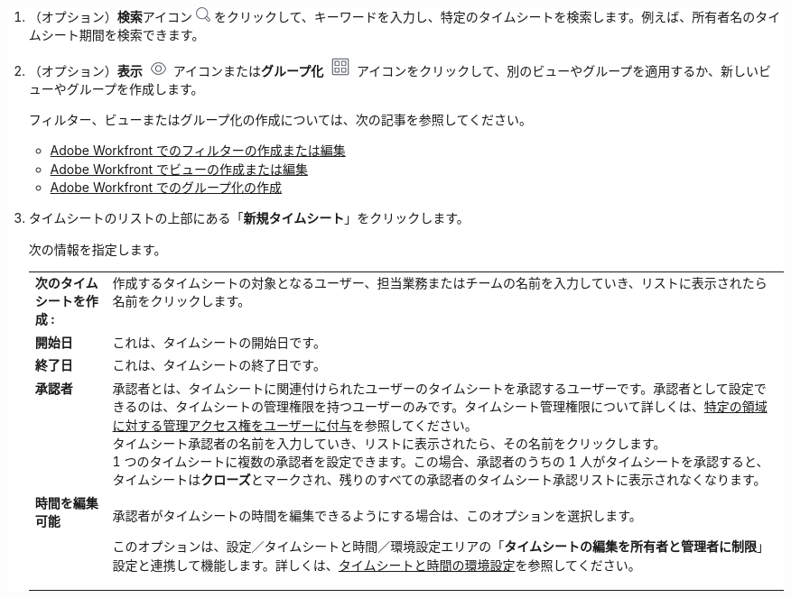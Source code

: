 1. （オプション）**検索**&#x200B;アイコン ![](assets/search-icon.png) をクリックして、キーワードを入力し、特定のタイムシートを検索します。例えば、所有者名のタイムシート期間を検索できます。

1. （オプション）**表示** ![](assets/view-icon.png) アイコンまたは&#x200B;**グループ化** ![](assets/grouping.png) アイコンをクリックして、別のビューやグループを適用するか、新しいビューやグループを作成します。

   フィルター、ビューまたはグループ化の作成については、次の記事を参照してください。

   * [Adobe Workfront でのフィルターの作成または編集](../../reports-and-dashboards/reports/reporting-elements/create-filters.md)
   * [Adobe Workfront でビューの作成または編集](../../reports-and-dashboards/reports/reporting-elements/create-edit-views.md)
   * [Adobe Workfront でのグループ化の作成](../../reports-and-dashboards/reports/reporting-elements/create-groupings.md)

1. タイムシートのリストの上部にある「**新規タイムシート**」をクリックします。

   次の情報を指定します。

   <table style="table-layout:auto"> 
      <col> 
      <col> 
      <tbody> 
      <tr> 
      <td role="rowheader"><strong>次のタイムシートを作成 :</strong> </td> 
      <td>作成するタイムシートの対象となるユーザー、担当業務またはチームの名前を入力していき、リストに表示されたら名前をクリックします。</td> 
      </tr> 
      <tr> 
      <td role="rowheader"><strong>開始日</strong> </td> 
      <td>これは、タイムシートの開始日です。</td> 
      </tr> 
      <tr> 
      <td role="rowheader"><strong>終了日</strong> </td> 
      <td> これは、タイムシートの終了日です。</td> 
      </tr> 
      <tr> 
      <td role="rowheader"><strong>承認者</strong> </td> 
      <td>承認者とは、タイムシートに関連付けられたユーザーのタイムシートを承認するユーザーです。承認者として設定できるのは、タイムシートの管理権限を持つユーザーのみです。タイムシート管理権限について詳しくは、<a href="../../administration-and-setup/add-users/configure-and-grant-access/grant-users-admin-access-certain-areas.md" class="MCXref xref">特定の領域に対する管理アクセス権をユーザーに付与</a>を参照してください。<br>タイムシート承認者の名前を入力していき、リストに表示されたら、その名前をクリックします。<br>1 つのタイムシートに複数の承認者を設定できます。この場合、承認者のうちの 1 人がタイムシートを承認すると、タイムシートは<strong>クローズ</strong>とマークされ、残りのすべての承認者のタイムシート承認リストに表示されなくなります。</td> 
      </tr> 
      <tr> 
      <td role="rowheader"><strong>時間を編集可能</strong> </td>

   <td> <p>承認者がタイムシートの時間を編集できるようにする場合は、このオプションを選択します。</p>

   このオプションは、設定／タイムシートと時間／環境設定エリアの「**タイムシートの編集を所有者と管理者に制限**」設定と連携して機能します。詳しくは、<a href="../../administration-and-setup/set-up-workfront/configure-timesheets-schedules/timesheet-and-hour-preferences.md">タイムシートと時間の環境設定</a>を参照してください。
